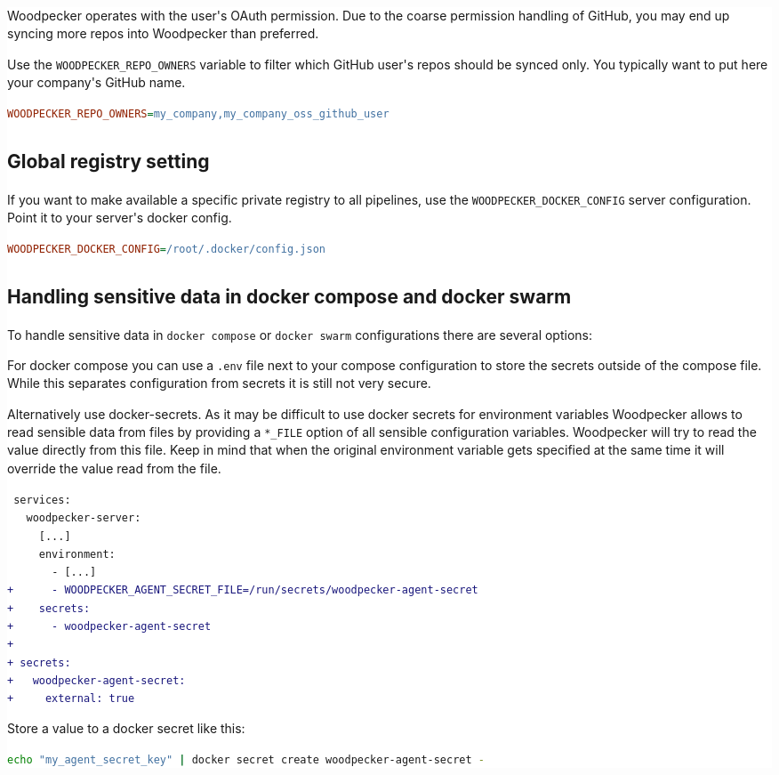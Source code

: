 Woodpecker operates with the user's OAuth permission. Due to the coarse permission handling of GitHub, you may end up syncing more repos into Woodpecker than preferred.

Use the `WOODPECKER_REPO_OWNERS` variable to filter which GitHub user's repos should be synced only. You typically want to put here your company's GitHub name.

```ini
WOODPECKER_REPO_OWNERS=my_company,my_company_oss_github_user
```

## Global registry setting

If you want to make available a specific private registry to all pipelines, use the `WOODPECKER_DOCKER_CONFIG` server configuration.
Point it to your server's docker config.

```ini
WOODPECKER_DOCKER_CONFIG=/root/.docker/config.json
```

## Handling sensitive data in **docker compose** and **docker swarm**

To handle sensitive data in `docker compose` or `docker swarm` configurations there are several options:

For docker compose you can use a `.env` file next to your compose configuration to store the secrets outside of the compose file. While this separates configuration from secrets it is still not very secure.

Alternatively use docker-secrets. As it may be difficult to use docker secrets for environment variables Woodpecker allows to read sensible data from files by providing a `*_FILE` option of all sensible configuration variables. Woodpecker will try to read the value directly from this file. Keep in mind that when the original environment variable gets specified at the same time it will override the value read from the file.

```diff title="docker-compose.yaml"
 services:
   woodpecker-server:
     [...]
     environment:
       - [...]
+      - WOODPECKER_AGENT_SECRET_FILE=/run/secrets/woodpecker-agent-secret
+    secrets:
+      - woodpecker-agent-secret
+
+ secrets:
+   woodpecker-agent-secret:
+     external: true
```

Store a value to a docker secret like this:

```bash
echo "my_agent_secret_key" | docker secret create woodpecker-agent-secret -
```
